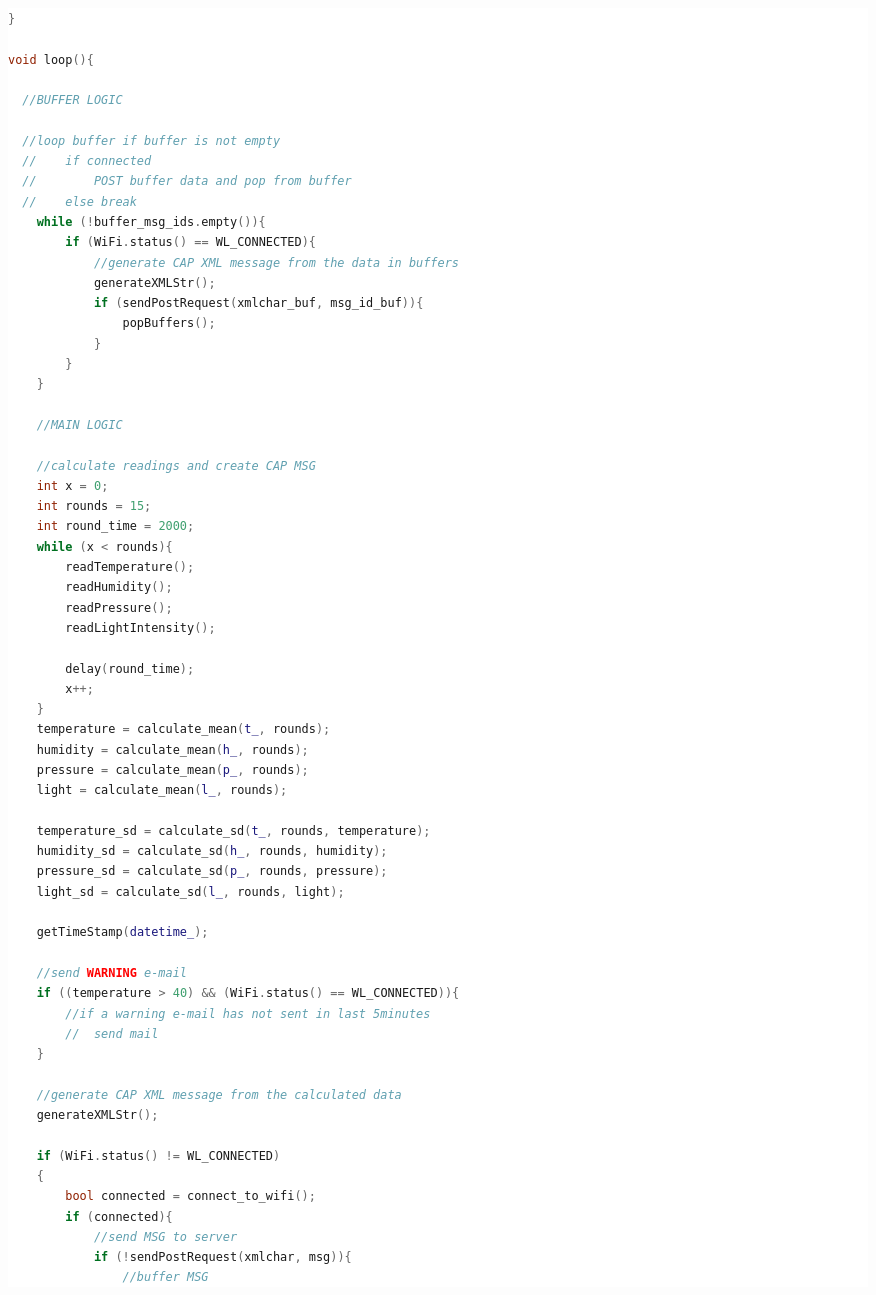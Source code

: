 ```cpp
}

void loop(){
    
  //BUFFER LOGIC

  //loop buffer if buffer is not empty
  //	if connected
  //		POST buffer data and pop from buffer
  //	else break
    while (!buffer_msg_ids.empty()){
        if (WiFi.status() == WL_CONNECTED){
            //generate CAP XML message from the data in buffers
            generateXMLStr();
            if (sendPostRequest(xmlchar_buf, msg_id_buf)){
                popBuffers();
            }
        }
    }
    
    //MAIN LOGIC
    
	//calculate readings and create CAP MSG
    int x = 0;
    int rounds = 15;
  	int round_time = 2000;
    while (x < rounds){
        readTemperature();
        readHumidity();
        readPressure();
        readLightIntensity();
            
        delay(round_time);
        x++;
    }
    temperature = calculate_mean(t_, rounds);
  	humidity = calculate_mean(h_, rounds);
  	pressure = calculate_mean(p_, rounds);
  	light = calculate_mean(l_, rounds);
    
    temperature_sd = calculate_sd(t_, rounds, temperature);
  	humidity_sd = calculate_sd(h_, rounds, humidity);
  	pressure_sd = calculate_sd(p_, rounds, pressure);
  	light_sd = calculate_sd(l_, rounds, light);
    
    getTimeStamp(datetime_);
    
    //send WARNING e-mail
    if ((temperature > 40) && (WiFi.status() == WL_CONNECTED)){
        //if a warning e-mail has not sent in last 5minutes
        //	send mail
    }
    
    //generate CAP XML message from the calculated data
    generateXMLStr();
    
    if (WiFi.status() != WL_CONNECTED)
    {
        bool connected = connect_to_wifi();
        if (connected){
            //send MSG to server
            if (!sendPostRequest(xmlchar, msg)){
                //buffer MSG
```